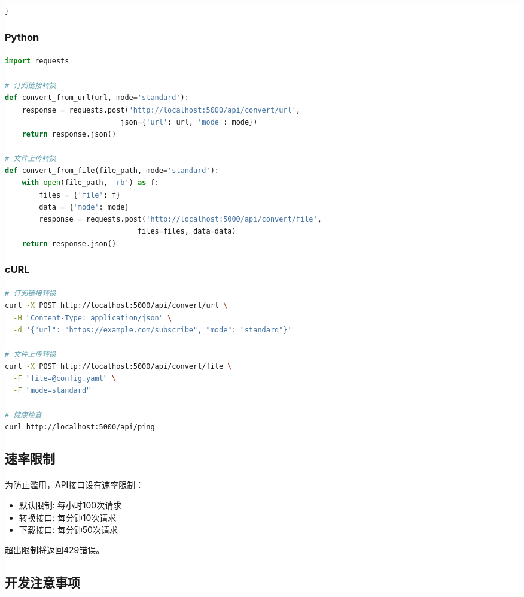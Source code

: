 ```javascript
}
```

### Python

```python
import requests

# 订阅链接转换
def convert_from_url(url, mode='standard'):
    response = requests.post('http://localhost:5000/api/convert/url', 
                           json={'url': url, 'mode': mode})
    return response.json()

# 文件上传转换
def convert_from_file(file_path, mode='standard'):
    with open(file_path, 'rb') as f:
        files = {'file': f}
        data = {'mode': mode}
        response = requests.post('http://localhost:5000/api/convert/file',
                               files=files, data=data)
    return response.json()
```

### cURL

```bash
# 订阅链接转换
curl -X POST http://localhost:5000/api/convert/url \
  -H "Content-Type: application/json" \
  -d '{"url": "https://example.com/subscribe", "mode": "standard"}'

# 文件上传转换
curl -X POST http://localhost:5000/api/convert/file \
  -F "file=@config.yaml" \
  -F "mode=standard"

# 健康检查
curl http://localhost:5000/api/ping
```

## 速率限制

为防止滥用，API接口设有速率限制：

- 默认限制: 每小时100次请求
- 转换接口: 每分钟10次请求
- 下载接口: 每分钟50次请求

超出限制将返回429错误。

## 开发注意事项
